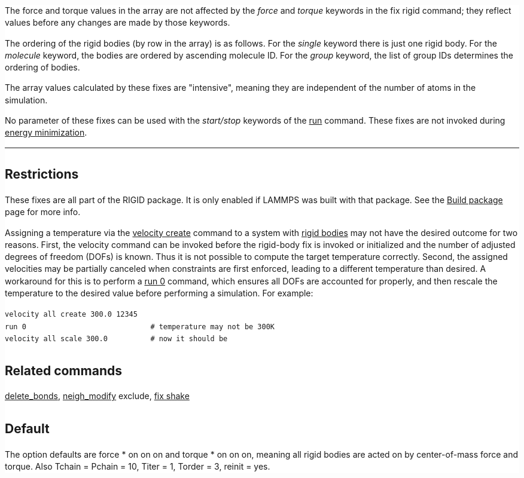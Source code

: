 The force and torque values in the array are not affected by the *force*
and *torque* keywords in the fix rigid command; they reflect values
before any changes are made by those keywords.

The ordering of the rigid bodies (by row in the array) is as follows.
For the *single* keyword there is just one rigid body. For the
*molecule* keyword, the bodies are ordered by ascending molecule ID. For
the *group* keyword, the list of group IDs determines the ordering of
bodies.

The array values calculated by these fixes are \"intensive\", meaning
they are independent of the number of atoms in the simulation.

No parameter of these fixes can be used with the *start/stop* keywords
of the [run](run) command. These fixes are not invoked during [energy
minimization](minimize).

------------------------------------------------------------------------

## Restrictions

These fixes are all part of the RIGID package. It is only enabled if
LAMMPS was built with that package. See the [Build
package](Build_package) page for more info.

Assigning a temperature via the [velocity create](velocity) command to a
system with [rigid bodies](fix_rigid) may not have the desired outcome
for two reasons. First, the velocity command can be invoked before the
rigid-body fix is invoked or initialized and the number of adjusted
degrees of freedom (DOFs) is known. Thus it is not possible to compute
the target temperature correctly. Second, the assigned velocities may be
partially canceled when constraints are first enforced, leading to a
different temperature than desired. A workaround for this is to perform
a [run 0](run) command, which ensures all DOFs are accounted for
properly, and then rescale the temperature to the desired value before
performing a simulation. For example:

``` LAMMPS
velocity all create 300.0 12345
run 0                             # temperature may not be 300K
velocity all scale 300.0          # now it should be
```

## Related commands

[delete_bonds](delete_bonds), [neigh_modify](neigh_modify) exclude, [fix
shake](fix_shake)

## Default

The option defaults are force \* on on on and torque \* on on on,
meaning all rigid bodies are acted on by center-of-mass force and
torque. Also Tchain = Pchain = 10, Titer = 1, Torder = 3, reinit = yes.
